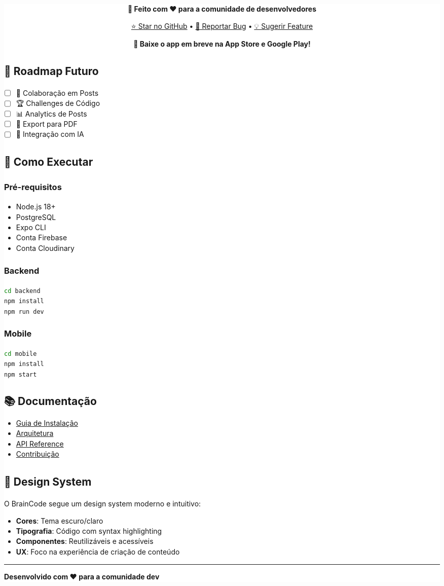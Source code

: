 
<div align="center">

**🚀 Feito com ❤️ para a comunidade de desenvolvedores**

[⭐ Star no GitHub](https://github.com/seu-usuario/braincode) • [🐛 Reportar Bug](https://github.com/seu-usuario/braincode/issues) • [💡 Sugerir Feature](https://github.com/seu-usuario/braincode/issues)

**📱 Baixe o app em breve na App Store e Google Play!**

</div>

## 🎯 Roadmap Futuro

- [ ] 🤝 Colaboração em Posts
- [ ] 🏆 Challenges de Código
- [ ] 📊 Analytics de Posts
- [ ] 📄 Export para PDF
- [ ] 🤖 Integração com IA

## 🚀 Como Executar

### Pré-requisitos
- Node.js 18+
- PostgreSQL
- Expo CLI
- Conta Firebase
- Conta Cloudinary

### Backend
```bash
cd backend
npm install
npm run dev
```

### Mobile
```bash
cd mobile
npm install
npm start
```

## 📚 Documentação

- [Guia de Instalação](./docs/installation.md)
- [Arquitetura](./docs/architecture.md)
- [API Reference](./docs/api.md)
- [Contribuição](./docs/contributing.md)

## 🎨 Design System

O BrainCode segue um design system moderno e intuitivo:
- **Cores**: Tema escuro/claro
- **Tipografia**: Código com syntax highlighting
- **Componentes**: Reutilizáveis e acessíveis
- **UX**: Foco na experiência de criação de conteúdo

---

**Desenvolvido com ❤️ para a comunidade dev**